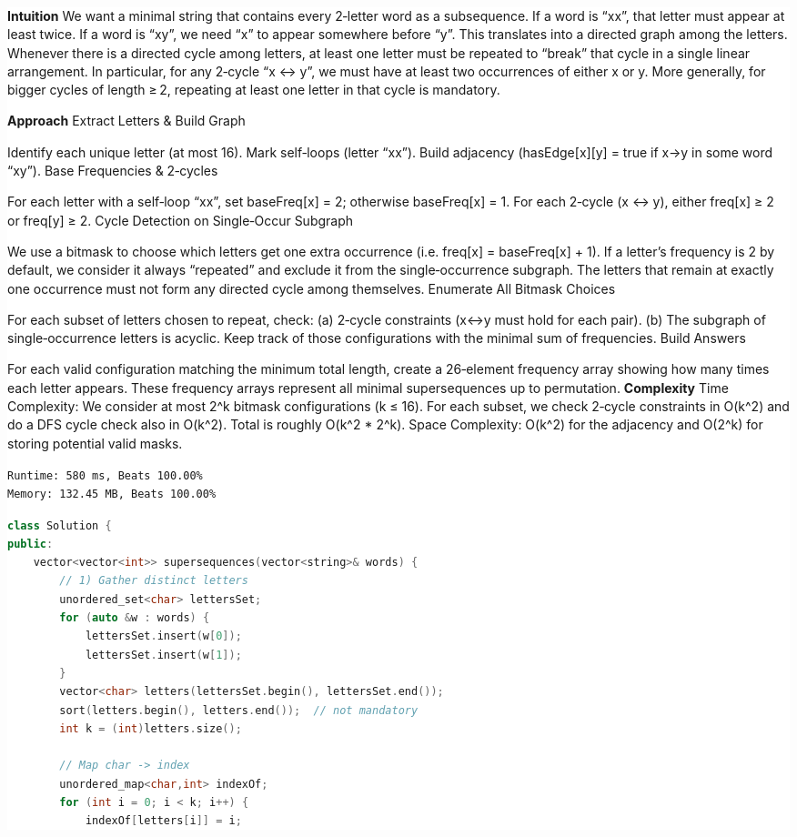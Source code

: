__Intuition__
We want a minimal string that contains every 2‑letter word as a subsequence. If a word is “xx”, that letter must appear at least twice. If a word is “xy”, we need “x” to appear somewhere before “y”. This translates into a directed graph among the letters. Whenever there is a directed cycle among letters, at least one letter must be repeated to “break” that cycle in a single linear arrangement. In particular, for any 2‑cycle “x <-> y”, we must have at least two occurrences of either x or y. More generally, for bigger cycles of length ≥ 2, repeating at least one letter in that cycle is mandatory.

__Approach__
Extract Letters & Build Graph

Identify each unique letter (at most 16).
Mark self‑loops (letter “xx”).
Build adjacency (hasEdge[x][y] = true if x->y in some word “xy”).
Base Frequencies & 2‑cycles

For each letter with a self‑loop “xx”, set baseFreq[x] = 2; otherwise baseFreq[x] = 1.
For each 2‑cycle (x <-> y), either freq[x] ≥ 2 or freq[y] ≥ 2.
Cycle Detection on Single‑Occur Subgraph

We use a bitmask to choose which letters get one extra occurrence (i.e. freq[x] = baseFreq[x] + 1).
If a letter’s frequency is 2 by default, we consider it always “repeated” and exclude it from the single‑occurrence subgraph.
The letters that remain at exactly one occurrence must not form any directed cycle among themselves.
Enumerate All Bitmask Choices

For each subset of letters chosen to repeat, check:
(a) 2‑cycle constraints (x<->y must hold for each pair).
(b) The subgraph of single‑occurrence letters is acyclic.
Keep track of those configurations with the minimal sum of frequencies.
Build Answers

For each valid configuration matching the minimum total length, create a 26‑element frequency array showing how many times each letter appears. These frequency arrays represent all minimal supersequences up to permutation.
__Complexity__
Time Complexity:
We consider at most 2^k bitmask configurations (k ≤ 16).
For each subset, we check 2‑cycle constraints in O(k^2) and do a DFS cycle check also in O(k^2).
Total is roughly O(k^2 * 2^k).
Space Complexity:
O(k^2) for the adjacency and O(2^k) for storing potential valid masks.

```
Runtime: 580 ms, Beats 100.00%
Memory: 132.45 MB, Beats 100.00%
```
```c++
class Solution {
public:
    vector<vector<int>> supersequences(vector<string>& words) {
        // 1) Gather distinct letters
        unordered_set<char> lettersSet;
        for (auto &w : words) {
            lettersSet.insert(w[0]);
            lettersSet.insert(w[1]);
        }
        vector<char> letters(lettersSet.begin(), lettersSet.end());
        sort(letters.begin(), letters.end());  // not mandatory
        int k = (int)letters.size();

        // Map char -> index
        unordered_map<char,int> indexOf;
        for (int i = 0; i < k; i++) {
            indexOf[letters[i]] = i;
```